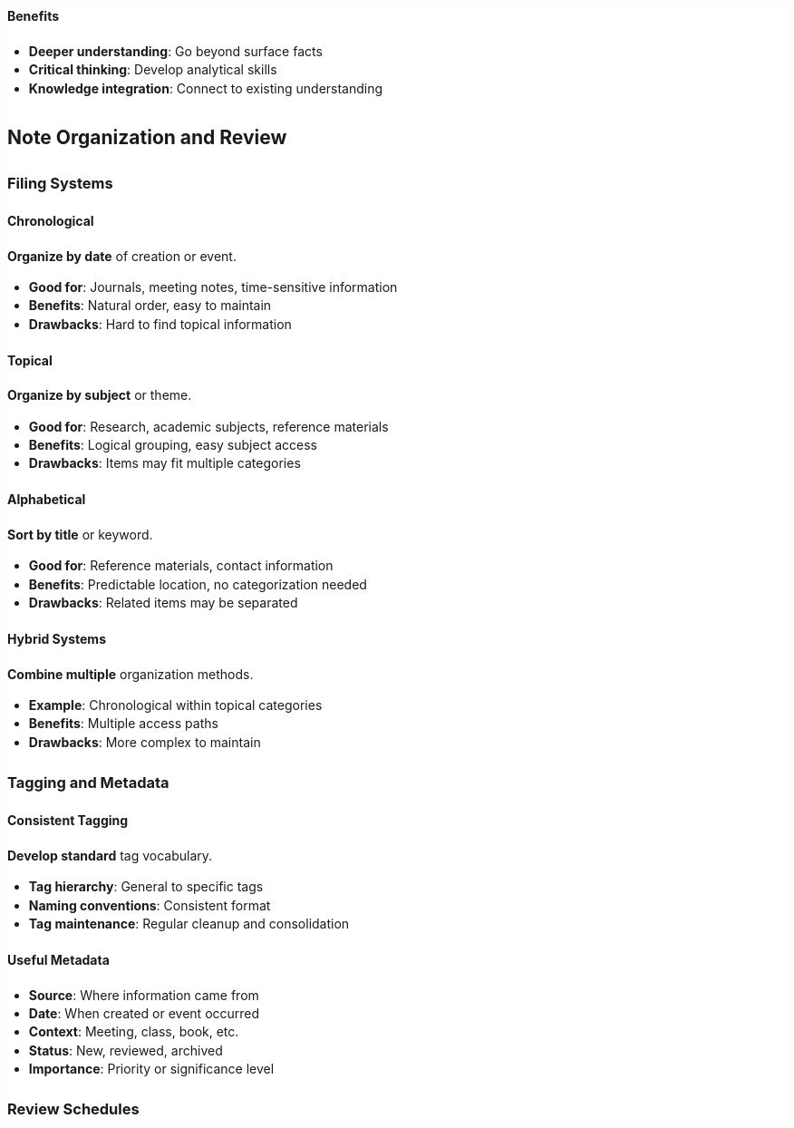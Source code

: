 #### Benefits
- **Deeper understanding**: Go beyond surface facts
- **Critical thinking**: Develop analytical skills
- **Knowledge integration**: Connect to existing understanding

## Note Organization and Review

### Filing Systems

#### Chronological
**Organize by date** of creation or event.
- **Good for**: Journals, meeting notes, time-sensitive information
- **Benefits**: Natural order, easy to maintain
- **Drawbacks**: Hard to find topical information

#### Topical
**Organize by subject** or theme.
- **Good for**: Research, academic subjects, reference materials
- **Benefits**: Logical grouping, easy subject access
- **Drawbacks**: Items may fit multiple categories

#### Alphabetical
**Sort by title** or keyword.
- **Good for**: Reference materials, contact information
- **Benefits**: Predictable location, no categorization needed
- **Drawbacks**: Related items may be separated

#### Hybrid Systems
**Combine multiple** organization methods.
- **Example**: Chronological within topical categories
- **Benefits**: Multiple access paths
- **Drawbacks**: More complex to maintain

### Tagging and Metadata

#### Consistent Tagging
**Develop standard** tag vocabulary.
- **Tag hierarchy**: General to specific tags
- **Naming conventions**: Consistent format
- **Tag maintenance**: Regular cleanup and consolidation

#### Useful Metadata
- **Source**: Where information came from
- **Date**: When created or event occurred
- **Context**: Meeting, class, book, etc.
- **Status**: New, reviewed, archived
- **Importance**: Priority or significance level

### Review Schedules
